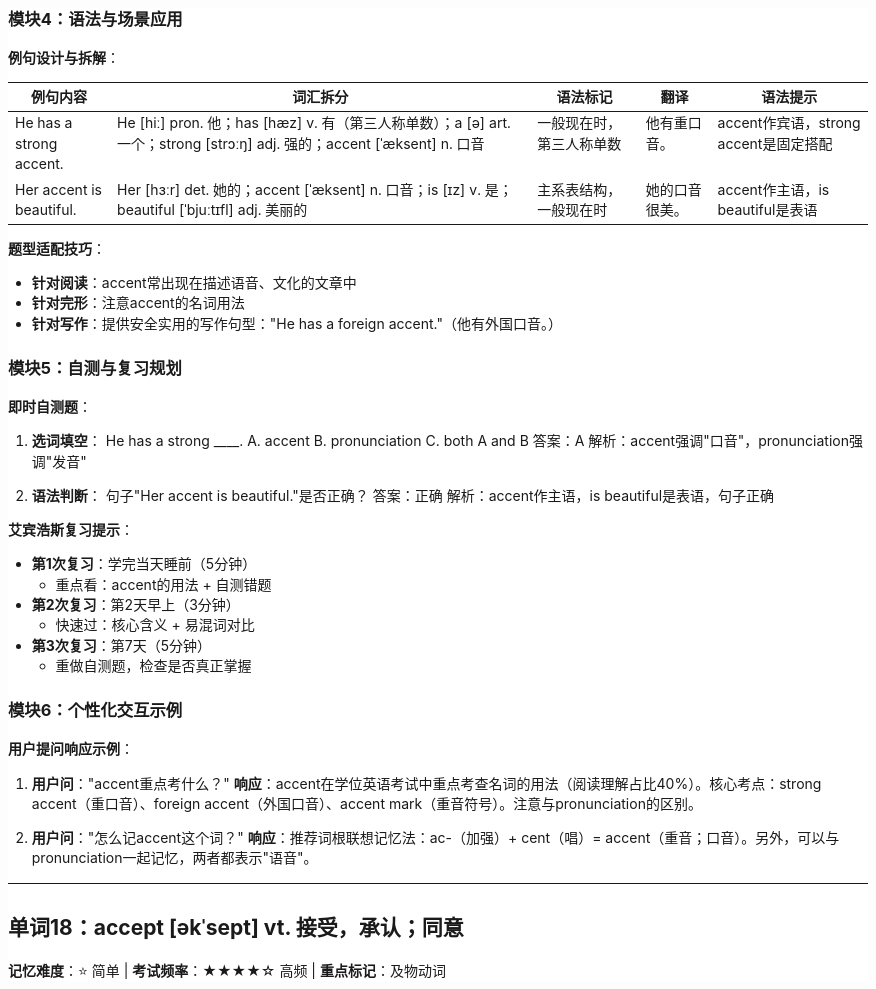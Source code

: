 ### 模块4：语法与场景应用

**例句设计与拆解**：

| 例句内容 | 词汇拆分 | 语法标记 | 翻译 | 语法提示 |
|---------|---------|---------|------|---------|
| He has a strong accent. | He [hiː] pron. 他；has [hæz] v. 有（第三人称单数）；a [ə] art. 一个；strong [strɔːŋ] adj. 强的；accent [ˈæksent] n. 口音 | 一般现在时，第三人称单数 | 他有重口音。 | accent作宾语，strong accent是固定搭配 |
| Her accent is beautiful. | Her [hɜːr] det. 她的；accent [ˈæksent] n. 口音；is [ɪz] v. 是；beautiful [ˈbjuːtɪfl] adj. 美丽的 | 主系表结构，一般现在时 | 她的口音很美。 | accent作主语，is beautiful是表语 |

**题型适配技巧**：
- **针对阅读**：accent常出现在描述语音、文化的文章中
- **针对完形**：注意accent的名词用法
- **针对写作**：提供安全实用的写作句型："He has a foreign accent."（他有外国口音。）

### 模块5：自测与复习规划

**即时自测题**：

1. **选词填空**：
   He has a strong ____.
   A. accent  B. pronunciation  C. both A and B
   答案：A
   解析：accent强调"口音"，pronunciation强调"发音"

2. **语法判断**：
   句子"Her accent is beautiful."是否正确？
   答案：正确
   解析：accent作主语，is beautiful是表语，句子正确

**艾宾浩斯复习提示**：
- **第1次复习**：学完当天睡前（5分钟）
  - 重点看：accent的用法 + 自测错题
- **第2次复习**：第2天早上（3分钟）
  - 快速过：核心含义 + 易混词对比
- **第3次复习**：第7天（5分钟）
  - 重做自测题，检查是否真正掌握

### 模块6：个性化交互示例

**用户提问响应示例**：

1. **用户问**："accent重点考什么？"
   **响应**：accent在学位英语考试中重点考查名词的用法（阅读理解占比40%）。核心考点：strong accent（重口音）、foreign accent（外国口音）、accent mark（重音符号）。注意与pronunciation的区别。

2. **用户问**："怎么记accent这个词？"
   **响应**：推荐词根联想记忆法：ac-（加强）+ cent（唱）= accent（重音；口音）。另外，可以与pronunciation一起记忆，两者都表示"语音"。

---

## 单词18：accept [əkˈsept] vt. 接受，承认；同意

**记忆难度**：⭐ 简单 | **考试频率**：★★★★☆ 高频 | **重点标记**：及物动词
